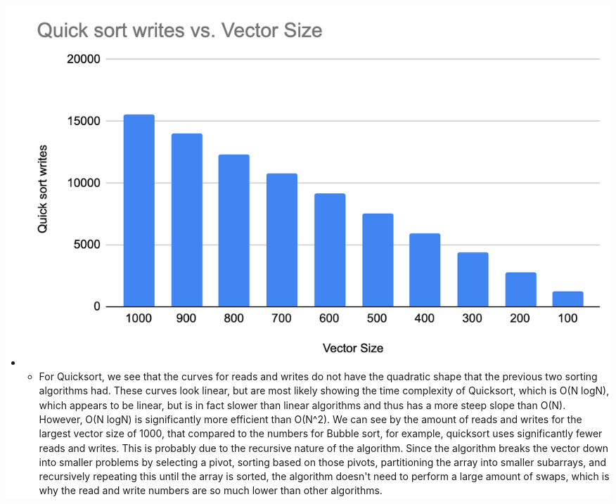   * ![Quick Sort Writes](graphs/quickWrites.png)
    * For Quicksort, we see that the curves for reads and writes do not have the quadratic shape that the previous two sorting algorithms had.  These curves look linear, but are most likely showing the time complexity of Quicksort, which is O(N logN), which appears to be linear, but is in fact slower than linear algorithms and thus has a more steep slope than O(N).  However, O(N logN) is significantly more efficient than O(N^2).  We can see by the amount of reads and writes for the largest vector size of 1000, that compared to the numbers for Bubble sort, for example, quicksort uses significantly fewer reads and writes.  This is probably due to the recursive nature of the algorithm.  Since the algorithm breaks the vector down into smaller problems by selecting a pivot, sorting based on those pivots, partitioning the array into smaller subarrays, and recursively repeating this until the array is sorted, the algorithm doesn't need to perform a large amount of swaps, which is why the read and write numbers are so much lower than other algorithms.  
